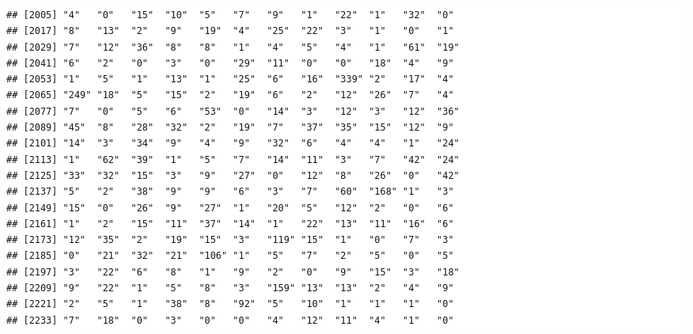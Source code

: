     ## [2005] "4"   "0"   "15"  "10"  "5"   "7"   "9"   "1"   "22"  "1"   "32"  "0"  
    ## [2017] "8"   "13"  "2"   "9"   "19"  "4"   "25"  "22"  "3"   "1"   "0"   "1"  
    ## [2029] "7"   "12"  "36"  "8"   "8"   "1"   "4"   "5"   "4"   "1"   "61"  "19" 
    ## [2041] "6"   "2"   "0"   "3"   "0"   "29"  "11"  "0"   "0"   "18"  "4"   "9"  
    ## [2053] "1"   "5"   "1"   "13"  "1"   "25"  "6"   "16"  "339" "2"   "17"  "4"  
    ## [2065] "249" "18"  "5"   "15"  "2"   "19"  "6"   "2"   "12"  "26"  "7"   "4"  
    ## [2077] "7"   "0"   "5"   "6"   "53"  "0"   "14"  "3"   "12"  "3"   "12"  "36" 
    ## [2089] "45"  "8"   "28"  "32"  "2"   "19"  "7"   "37"  "35"  "15"  "12"  "9"  
    ## [2101] "14"  "3"   "34"  "9"   "4"   "9"   "32"  "6"   "4"   "4"   "1"   "24" 
    ## [2113] "1"   "62"  "39"  "1"   "5"   "7"   "14"  "11"  "3"   "7"   "42"  "24" 
    ## [2125] "33"  "32"  "15"  "3"   "9"   "27"  "0"   "12"  "8"   "26"  "0"   "42" 
    ## [2137] "5"   "2"   "38"  "9"   "9"   "6"   "3"   "7"   "60"  "168" "1"   "3"  
    ## [2149] "15"  "0"   "26"  "9"   "27"  "1"   "20"  "5"   "12"  "2"   "0"   "6"  
    ## [2161] "1"   "2"   "15"  "11"  "37"  "14"  "1"   "22"  "13"  "11"  "16"  "6"  
    ## [2173] "12"  "35"  "2"   "19"  "15"  "3"   "119" "15"  "1"   "0"   "7"   "3"  
    ## [2185] "0"   "21"  "32"  "21"  "106" "1"   "5"   "7"   "2"   "5"   "0"   "5"  
    ## [2197] "3"   "22"  "6"   "8"   "1"   "9"   "2"   "0"   "9"   "15"  "3"   "18" 
    ## [2209] "9"   "22"  "1"   "5"   "8"   "3"   "159" "13"  "13"  "2"   "4"   "9"  
    ## [2221] "2"   "5"   "1"   "38"  "8"   "92"  "5"   "10"  "1"   "1"   "1"   "0"  
    ## [2233] "7"   "18"  "0"   "3"   "0"   "0"   "4"   "12"  "11"  "4"   "1"   "0"  
